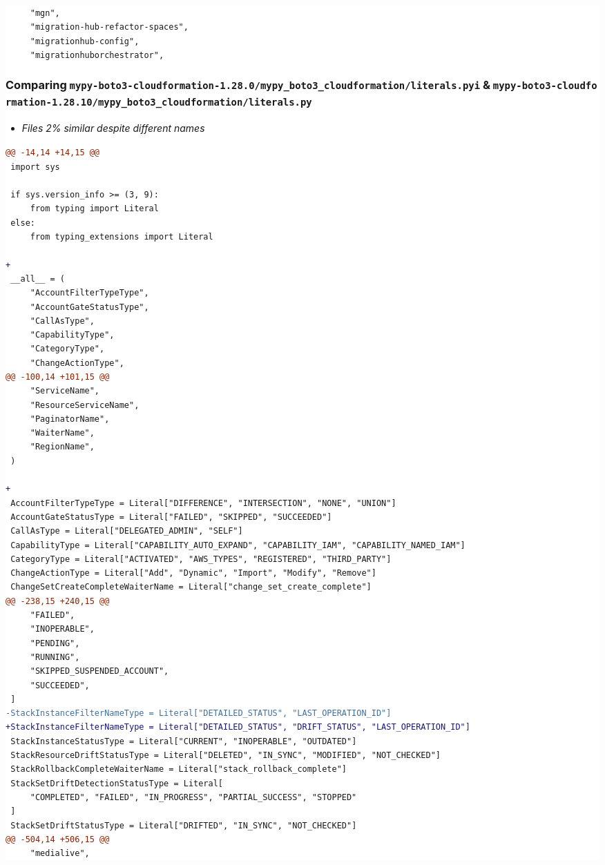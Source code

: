 ```diff
     "mgn",
     "migration-hub-refactor-spaces",
     "migrationhub-config",
     "migrationhuborchestrator",
```

### Comparing `mypy-boto3-cloudformation-1.28.0/mypy_boto3_cloudformation/literals.pyi` & `mypy-boto3-cloudformation-1.28.10/mypy_boto3_cloudformation/literals.py`

 * *Files 2% similar despite different names*

```diff
@@ -14,14 +14,15 @@
 import sys
 
 if sys.version_info >= (3, 9):
     from typing import Literal
 else:
     from typing_extensions import Literal
 
+
 __all__ = (
     "AccountFilterTypeType",
     "AccountGateStatusType",
     "CallAsType",
     "CapabilityType",
     "CategoryType",
     "ChangeActionType",
@@ -100,14 +101,15 @@
     "ServiceName",
     "ResourceServiceName",
     "PaginatorName",
     "WaiterName",
     "RegionName",
 )
 
+
 AccountFilterTypeType = Literal["DIFFERENCE", "INTERSECTION", "NONE", "UNION"]
 AccountGateStatusType = Literal["FAILED", "SKIPPED", "SUCCEEDED"]
 CallAsType = Literal["DELEGATED_ADMIN", "SELF"]
 CapabilityType = Literal["CAPABILITY_AUTO_EXPAND", "CAPABILITY_IAM", "CAPABILITY_NAMED_IAM"]
 CategoryType = Literal["ACTIVATED", "AWS_TYPES", "REGISTERED", "THIRD_PARTY"]
 ChangeActionType = Literal["Add", "Dynamic", "Import", "Modify", "Remove"]
 ChangeSetCreateCompleteWaiterName = Literal["change_set_create_complete"]
@@ -238,15 +240,15 @@
     "FAILED",
     "INOPERABLE",
     "PENDING",
     "RUNNING",
     "SKIPPED_SUSPENDED_ACCOUNT",
     "SUCCEEDED",
 ]
-StackInstanceFilterNameType = Literal["DETAILED_STATUS", "LAST_OPERATION_ID"]
+StackInstanceFilterNameType = Literal["DETAILED_STATUS", "DRIFT_STATUS", "LAST_OPERATION_ID"]
 StackInstanceStatusType = Literal["CURRENT", "INOPERABLE", "OUTDATED"]
 StackResourceDriftStatusType = Literal["DELETED", "IN_SYNC", "MODIFIED", "NOT_CHECKED"]
 StackRollbackCompleteWaiterName = Literal["stack_rollback_complete"]
 StackSetDriftDetectionStatusType = Literal[
     "COMPLETED", "FAILED", "IN_PROGRESS", "PARTIAL_SUCCESS", "STOPPED"
 ]
 StackSetDriftStatusType = Literal["DRIFTED", "IN_SYNC", "NOT_CHECKED"]
@@ -504,14 +506,15 @@
     "medialive",
```